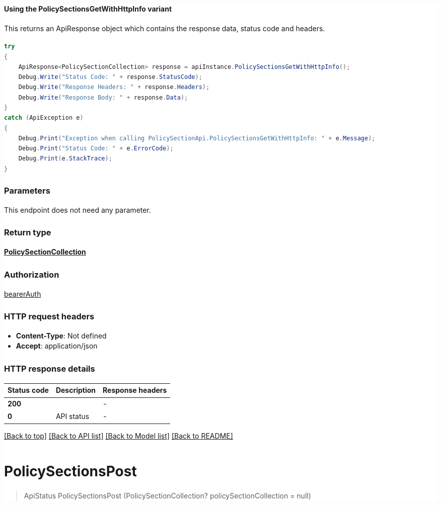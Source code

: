 #### Using the PolicySectionsGetWithHttpInfo variant
This returns an ApiResponse object which contains the response data, status code and headers.

```csharp
try
{
    ApiResponse<PolicySectionCollection> response = apiInstance.PolicySectionsGetWithHttpInfo();
    Debug.Write("Status Code: " + response.StatusCode);
    Debug.Write("Response Headers: " + response.Headers);
    Debug.Write("Response Body: " + response.Data);
}
catch (ApiException e)
{
    Debug.Print("Exception when calling PolicySectionApi.PolicySectionsGetWithHttpInfo: " + e.Message);
    Debug.Print("Status Code: " + e.ErrorCode);
    Debug.Print(e.StackTrace);
}
```

### Parameters
This endpoint does not need any parameter.
### Return type

[**PolicySectionCollection**](PolicySectionCollection.md)

### Authorization

[bearerAuth](../README.md#bearerAuth)

### HTTP request headers

 - **Content-Type**: Not defined
 - **Accept**: application/json


### HTTP response details
| Status code | Description | Response headers |
|-------------|-------------|------------------|
| **200** |  |  -  |
| **0** | API status |  -  |

[[Back to top]](#) [[Back to API list]](../README.md#documentation-for-api-endpoints) [[Back to Model list]](../README.md#documentation-for-models) [[Back to README]](../README.md)

<a id="policysectionspost"></a>
# **PolicySectionsPost**
> ApiStatus PolicySectionsPost (PolicySectionCollection? policySectionCollection = null)

